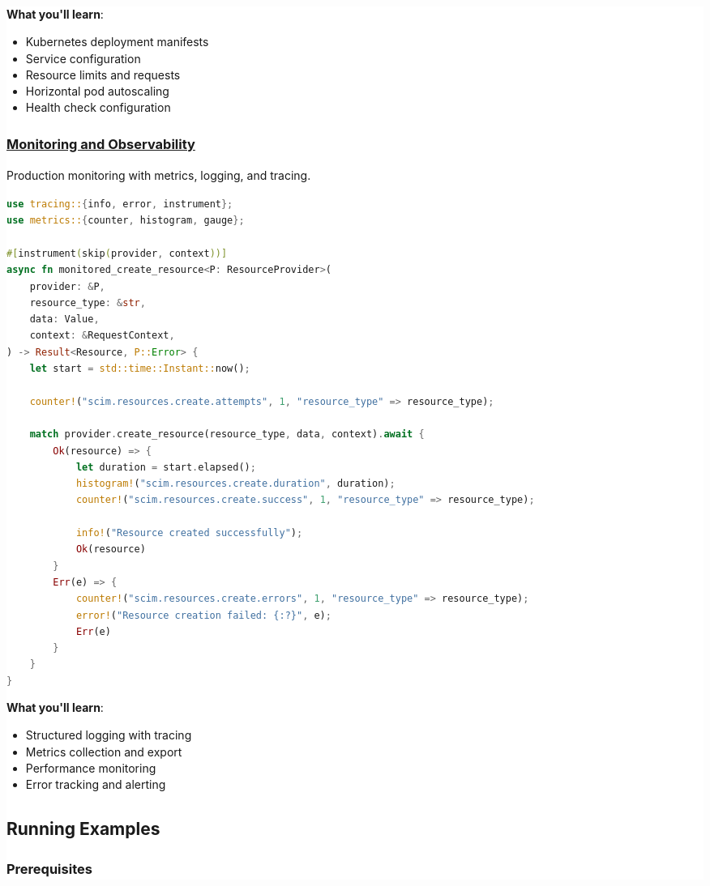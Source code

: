 **What you'll learn**:
- Kubernetes deployment manifests
- Service configuration
- Resource limits and requests
- Horizontal pod autoscaling
- Health check configuration

### [Monitoring and Observability](monitoring.md)
Production monitoring with metrics, logging, and tracing.

```rust
use tracing::{info, error, instrument};
use metrics::{counter, histogram, gauge};

#[instrument(skip(provider, context))]
async fn monitored_create_resource<P: ResourceProvider>(
    provider: &P,
    resource_type: &str,
    data: Value,
    context: &RequestContext,
) -> Result<Resource, P::Error> {
    let start = std::time::Instant::now();
    
    counter!("scim.resources.create.attempts", 1, "resource_type" => resource_type);
    
    match provider.create_resource(resource_type, data, context).await {
        Ok(resource) => {
            let duration = start.elapsed();
            histogram!("scim.resources.create.duration", duration);
            counter!("scim.resources.create.success", 1, "resource_type" => resource_type);
            
            info!("Resource created successfully");
            Ok(resource)
        }
        Err(e) => {
            counter!("scim.resources.create.errors", 1, "resource_type" => resource_type);
            error!("Resource creation failed: {:?}", e);
            Err(e)
        }
    }
}
```

**What you'll learn**:
- Structured logging with tracing
- Metrics collection and export
- Performance monitoring
- Error tracking and alerting

## Running Examples

### Prerequisites
